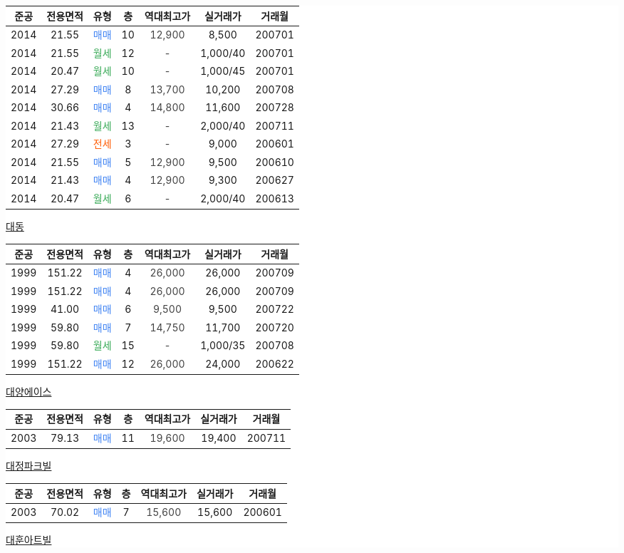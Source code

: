 |준공|전용면적|유형|층|역대최고가|실거래가|거래월|
|:---:|:---:|:---:|:---:|:---:|:---:|:---:|
|2014|21.55|<span style="color:#4285f3">매매</span>|10|<span style="color:#444444">12,900</span>|8,500|200701|
|2014|21.55|<span style="color:#34a853">월세</span>|12|<span style="color:#444444">-</span>|1,000/40|200701|
|2014|20.47|<span style="color:#34a853">월세</span>|10|<span style="color:#444444">-</span>|1,000/45|200701|
|2014|27.29|<span style="color:#4285f3">매매</span>|8|<span style="color:#444444">13,700</span>|10,200|200708|
|2014|30.66|<span style="color:#4285f3">매매</span>|4|<span style="color:#444444">14,800</span>|11,600|200728|
|2014|21.43|<span style="color:#34a853">월세</span>|13|<span style="color:#444444">-</span>|2,000/40|200711|
|2014|27.29|<span style="color:#ff5a00">전세</span>|3|<span style="color:#444444">-</span>|9,000|200601|
|2014|21.55|<span style="color:#4285f3">매매</span>|5|<span style="color:#444444">12,900</span>|9,500|200610|
|2014|21.43|<span style="color:#4285f3">매매</span>|4|<span style="color:#444444">12,900</span>|9,300|200627|
|2014|20.47|<span style="color:#34a853">월세</span>|6|<span style="color:#444444">-</span>|2,000/40|200613|

[대동](https://search.naver.com/search.naver?query=%EB%B6%80%EC%82%B0%EA%B4%91%EC%97%AD%EC%8B%9C+%EB%B6%80%EC%82%B0%EC%A7%84%EA%B5%AC+%EA%B0%9C%EA%B8%88%EB%8F%99+%EB%8C%80%EB%8F%99)

|준공|전용면적|유형|층|역대최고가|실거래가|거래월|
|:---:|:---:|:---:|:---:|:---:|:---:|:---:|
|1999|151.22|<span style="color:#4285f3">매매</span>|4|<span style="color:#444444">26,000</span>|26,000|200709|
|1999|151.22|<span style="color:#4285f3">매매</span>|4|<span style="color:#444444">26,000</span>|26,000|200709|
|1999|41.00|<span style="color:#4285f3">매매</span>|6|<span style="color:#444444">9,500</span>|9,500|200722|
|1999|59.80|<span style="color:#4285f3">매매</span>|7|<span style="color:#444444">14,750</span>|11,700|200720|
|1999|59.80|<span style="color:#34a853">월세</span>|15|<span style="color:#444444">-</span>|1,000/35|200708|
|1999|151.22|<span style="color:#4285f3">매매</span>|12|<span style="color:#444444">26,000</span>|24,000|200622|

[대양에이스](https://search.naver.com/search.naver?query=%EB%B6%80%EC%82%B0%EA%B4%91%EC%97%AD%EC%8B%9C+%EB%B6%80%EC%82%B0%EC%A7%84%EA%B5%AC+%EA%B0%9C%EA%B8%88%EB%8F%99+%EB%8C%80%EC%96%91%EC%97%90%EC%9D%B4%EC%8A%A4)

|준공|전용면적|유형|층|역대최고가|실거래가|거래월|
|:---:|:---:|:---:|:---:|:---:|:---:|:---:|
|2003|79.13|<span style="color:#4285f3">매매</span>|11|<span style="color:#444444">19,600</span>|19,400|200711|

[대정파크빌](https://search.naver.com/search.naver?query=%EB%B6%80%EC%82%B0%EA%B4%91%EC%97%AD%EC%8B%9C+%EB%B6%80%EC%82%B0%EC%A7%84%EA%B5%AC+%EA%B0%9C%EA%B8%88%EB%8F%99+%EB%8C%80%EC%A0%95%ED%8C%8C%ED%81%AC%EB%B9%8C)

|준공|전용면적|유형|층|역대최고가|실거래가|거래월|
|:---:|:---:|:---:|:---:|:---:|:---:|:---:|
|2003|70.02|<span style="color:#4285f3">매매</span>|7|<span style="color:#444444">15,600</span>|15,600|200601|

[대훈아트빌](https://search.naver.com/search.naver?query=%EB%B6%80%EC%82%B0%EA%B4%91%EC%97%AD%EC%8B%9C+%EB%B6%80%EC%82%B0%EC%A7%84%EA%B5%AC+%EA%B0%9C%EA%B8%88%EB%8F%99+%EB%8C%80%ED%9B%88%EC%95%84%ED%8A%B8%EB%B9%8C)
